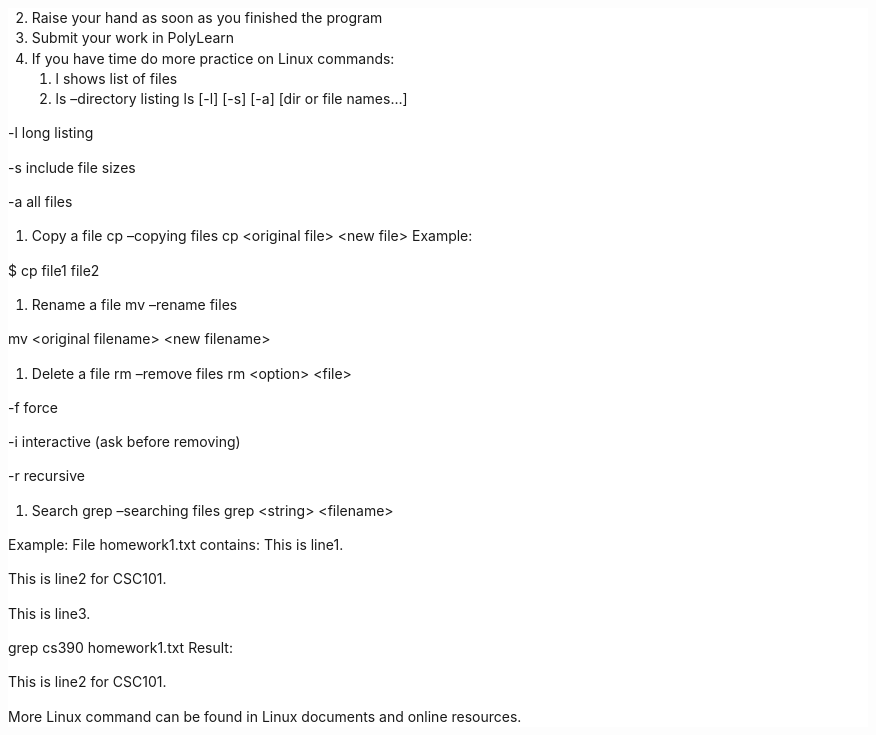 <ol start="2">

 <li>Raise your hand as soon as you finished the program</li>

 <li>Submit your work in PolyLearn</li>

 <li>If you have time do more practice on Linux commands:

  <ol>

   <li>l shows list of files</li>

   <li>ls –directory listing ls [-l] [-s] [-a] [dir or file names…]</li>

  </ol></li>

</ol>

-l long listing

-s include file sizes

-a all files

<ol>

 <li>Copy a file cp –copying files cp &lt;original file&gt; &lt;new file&gt; Example:</li>

</ol>

$ cp file1 file2

<ol>

 <li>Rename a file mv –rename files</li>

</ol>

mv &lt;original filename&gt; &lt;new filename&gt;

<ol>

 <li>Delete a file rm –remove files rm &lt;option&gt; &lt;file&gt;</li>

</ol>

-f force

-i interactive (ask before removing)

-r recursive

<ol>

 <li>Search grep –searching files grep &lt;string&gt; &lt;filename&gt;</li>

</ol>

Example: File homework1.txt contains: This is line1.

This is line2 for CSC101.

This is line3.

grep cs390 homework1.txt Result:

This is line2 for CSC101.




More Linux command can be found in Linux documents and online resources.











